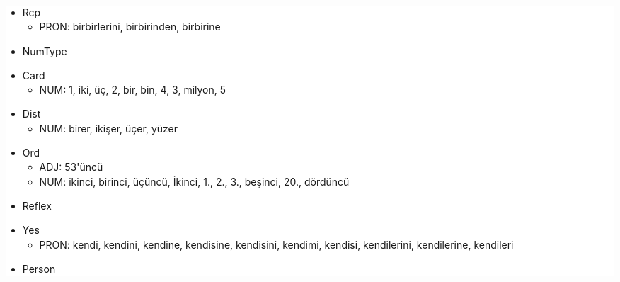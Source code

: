 <ul>
  <li>Rcp
    <ul>
      <li>PRON: birbirlerini, birbirinden, birbirine</li>
    </ul>
  </li>
</ul>

<ul>
  <li><a>NumType</a></li>
</ul>

<ul>
  <li>Card
    <ul>
      <li>NUM: 1, iki, üç, 2, bir, bin, 4, 3, milyon, 5</li>
    </ul>
  </li>
</ul>

<ul>
  <li>Dist
    <ul>
      <li>NUM: birer, ikişer, üçer, yüzer</li>
    </ul>
  </li>
</ul>

<ul>
  <li>Ord
    <ul>
      <li>ADJ: 53'üncü</li>
      <li>NUM: ikinci, birinci, üçüncü, İkinci, 1., 2., 3., beşinci, 20., dördüncü</li>
    </ul>
  </li>
</ul>


<ul>
  <li><a>Reflex</a></li>
</ul>

<ul>
  <li>Yes
    <ul>
      <li>PRON: kendi, kendini, kendine, kendisine, kendisini, kendimi, kendisi, kendilerini, kendilerine, kendileri</li>
    </ul>
  </li>
</ul>

<ul>
  <li><a>Person</a></li>
</ul>
